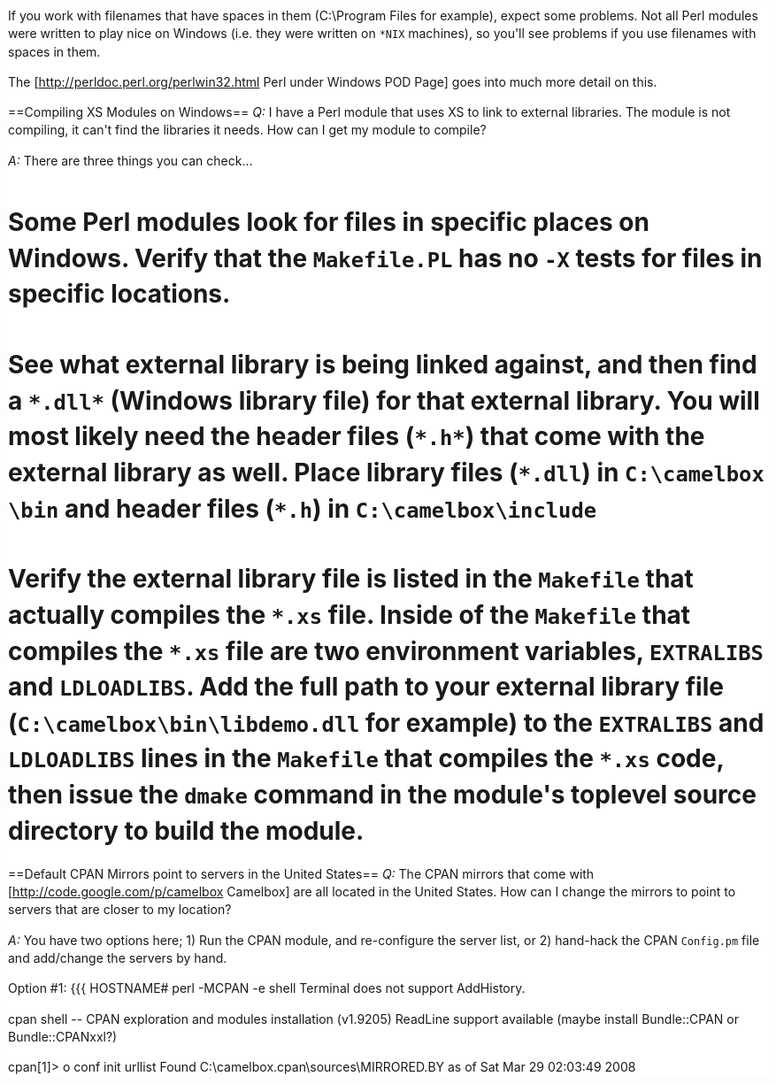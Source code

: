 If you work with filenames that have spaces in them (C:\Program Files for
example), expect some problems.  Not all Perl modules were written to play nice
on Windows (i.e. they were written on `*NIX` machines), so you'll see problems
if you use filenames with spaces in them.

The [http://perldoc.perl.org/perlwin32.html Perl under Windows POD Page] goes into much more detail on this.

==Compiling XS Modules on Windows==
*Q:* I have a Perl module that uses XS to link to external libraries.  The module is not compiling, it can't find the libraries it needs.  How can I get my module to compile?

*A:* There are three things you can check...
  # Some Perl modules look for files in specific places on Windows.  Verify that the `Makefile.PL` has no `-X` tests for files in specific locations.
  # See what external library is being linked against, and then find a `*.dll*` (Windows library file) for that external library.  You will most likely need the header files (`*.h*`) that come with the external library as well.  Place library files (`*.dll`) in `C:\camelbox\bin` and header files (`*.h`) in `C:\camelbox\include`
  # Verify the external library file is listed in the `Makefile` that actually compiles the `*.xs` file.  Inside of the `Makefile` that compiles the `*.xs` file are two environment variables, `EXTRALIBS` and `LDLOADLIBS`.  Add the full path to your external library file (`C:\camelbox\bin\libdemo.dll` for example) to the `EXTRALIBS` and `LDLOADLIBS` lines in the `Makefile` that compiles the `*.xs` code, then issue the `dmake` command in the module's toplevel source directory to build the module.

==Default CPAN Mirrors point to servers in the United States==
*Q:* The CPAN mirrors that come with [http://code.google.com/p/camelbox Camelbox] are all located in the United States.  How can I change the mirrors to point to servers that are closer to my location?

*A:* You have two options here; 1) Run the CPAN module, and re-configure the server list, or  2) hand-hack the CPAN `Config.pm` file and add/change the servers by hand.

Option #1:
{{{ 
HOSTNAME# perl -MCPAN -e shell
Terminal does not support AddHistory.

cpan shell -- CPAN exploration and modules installation (v1.9205)
ReadLine support available (maybe install Bundle::CPAN or Bundle::CPANxxl?)

cpan[1]> o conf init urllist
Found C:\camelbox\.cpan\sources\MIRRORED.BY as of Sat Mar 29 02:03:49 2008
